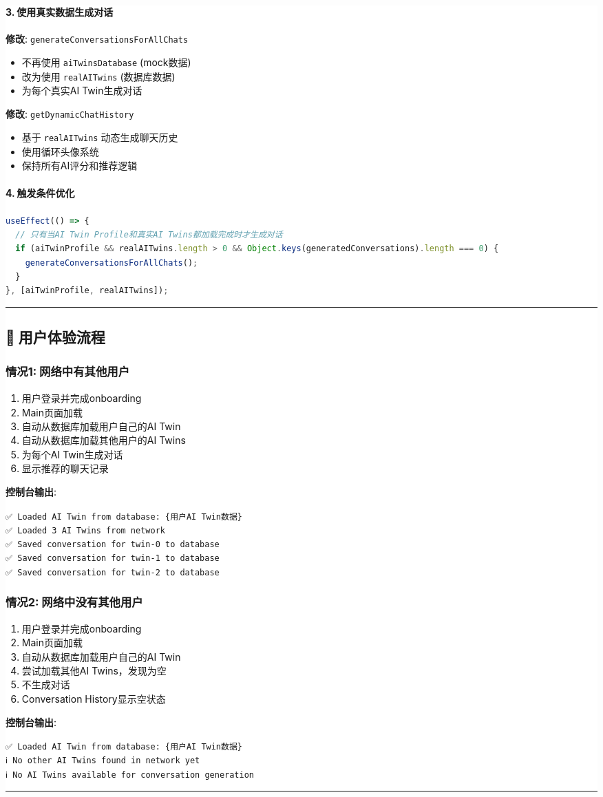 #### 3. 使用真实数据生成对话
**修改**: `generateConversationsForAllChats`
- 不再使用 `aiTwinsDatabase` (mock数据)
- 改为使用 `realAITwins` (数据库数据)
- 为每个真实AI Twin生成对话

**修改**: `getDynamicChatHistory`
- 基于 `realAITwins` 动态生成聊天历史
- 使用循环头像系统
- 保持所有AI评分和推荐逻辑

#### 4. 触发条件优化
```typescript
useEffect(() => {
  // 只有当AI Twin Profile和真实AI Twins都加载完成时才生成对话
  if (aiTwinProfile && realAITwins.length > 0 && Object.keys(generatedConversations).length === 0) {
    generateConversationsForAllChats();
  }
}, [aiTwinProfile, realAITwins]);
```

---

## 🎨 用户体验流程

### 情况1: 网络中有其他用户
1. 用户登录并完成onboarding
2. Main页面加载
3. 自动从数据库加载用户自己的AI Twin
4. 自动从数据库加载其他用户的AI Twins
5. 为每个AI Twin生成对话
6. 显示推荐的聊天记录

**控制台输出**:
```
✅ Loaded AI Twin from database: {用户AI Twin数据}
✅ Loaded 3 AI Twins from network
✅ Saved conversation for twin-0 to database
✅ Saved conversation for twin-1 to database
✅ Saved conversation for twin-2 to database
```

### 情况2: 网络中没有其他用户
1. 用户登录并完成onboarding
2. Main页面加载
3. 自动从数据库加载用户自己的AI Twin
4. 尝试加载其他AI Twins，发现为空
5. 不生成对话
6. Conversation History显示空状态

**控制台输出**:
```
✅ Loaded AI Twin from database: {用户AI Twin数据}
ℹ️ No other AI Twins found in network yet
ℹ️ No AI Twins available for conversation generation
```

---